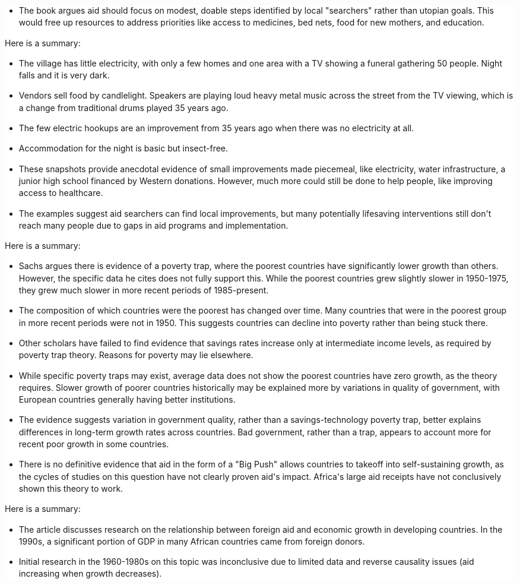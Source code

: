 - The book argues aid should focus on modest, doable steps identified by local "searchers" rather than utopian goals. This would free up resources to address priorities like access to medicines, bed nets, food for new mothers, and education.

 Here is a summary:

- The village has little electricity, with only a few homes and one area with a TV showing a funeral gathering 50 people. Night falls and it is very dark. 

- Vendors sell food by candlelight. Speakers are playing loud heavy metal music across the street from the TV viewing, which is a change from traditional drums played 35 years ago. 

- The few electric hookups are an improvement from 35 years ago when there was no electricity at all. 

- Accommodation for the night is basic but insect-free. 

- These snapshots provide anecdotal evidence of small improvements made piecemeal, like electricity, water infrastructure, a junior high school financed by Western donations. However, much more could still be done to help people, like improving access to healthcare.

- The examples suggest aid searchers can find local improvements, but many potentially lifesaving interventions still don't reach many people due to gaps in aid programs and implementation.

 Here is a summary:

- Sachs argues there is evidence of a poverty trap, where the poorest countries have significantly lower growth than others. However, the specific data he cites does not fully support this. While the poorest countries grew slightly slower in 1950-1975, they grew much slower in more recent periods of 1985-present. 

- The composition of which countries were the poorest has changed over time. Many countries that were in the poorest group in more recent periods were not in 1950. This suggests countries can decline into poverty rather than being stuck there. 

- Other scholars have failed to find evidence that savings rates increase only at intermediate income levels, as required by poverty trap theory. Reasons for poverty may lie elsewhere.

- While specific poverty traps may exist, average data does not show the poorest countries have zero growth, as the theory requires. Slower growth of poorer countries historically may be explained more by variations in quality of government, with European countries generally having better institutions. 

- The evidence suggests variation in government quality, rather than a savings-technology poverty trap, better explains differences in long-term growth rates across countries. Bad government, rather than a trap, appears to account more for recent poor growth in some countries.

- There is no definitive evidence that aid in the form of a "Big Push" allows countries to takeoff into self-sustaining growth, as the cycles of studies on this question have not clearly proven aid's impact. Africa's large aid receipts have not conclusively shown this theory to work.

 Here is a summary:

- The article discusses research on the relationship between foreign aid and economic growth in developing countries. In the 1990s, a significant portion of GDP in many African countries came from foreign donors. 

- Initial research in the 1960-1980s on this topic was inconclusive due to limited data and reverse causality issues (aid increasing when growth decreases). 
